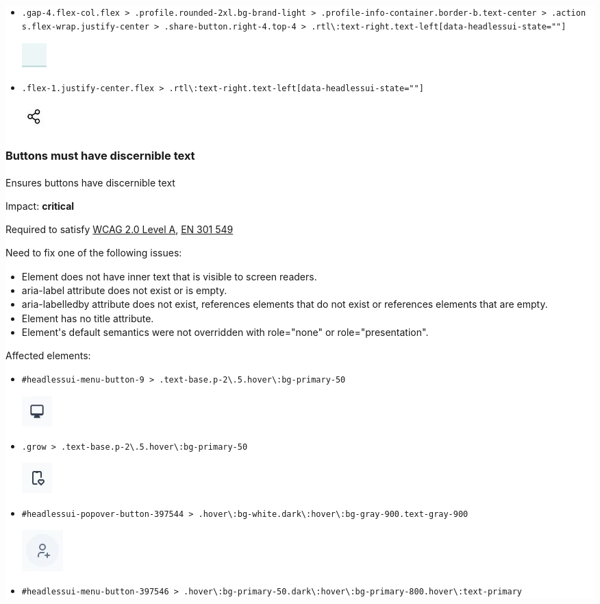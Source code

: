 - `.gap-4.flex-col.flex > .profile.rounded-2xl.bg-brand-light > .profile-info-container.border-b.text-center > .actions.flex-wrap.justify-center > .share-button.right-4.top-4 > .rtl\:text-right.text-left[data-headlessui-state=""]`

	![screenshot](screenshots/11-0.jpg)
- `.flex-1.justify-center.flex > .rtl\:text-right.text-left[data-headlessui-state=""]`

	![screenshot](screenshots/12-0.jpg)

### Buttons must have discernible text

Ensures buttons have discernible text

Impact: **critical**

Required to satisfy [WCAG 2.0 Level A](https://www.w3.org/TR/WCAG20/), [EN 301 549](https://www.etsi.org/deliver/etsi_en/301500_301599/301549/03.02.01_60/en_301549v030201p.pdf)

Need to fix one of the following issues:

- Element does not have inner text that is visible to screen readers.
- aria-label attribute does not exist or is empty.
- aria-labelledby attribute does not exist, references elements that do not exist or references elements that are empty.
- Element has no title attribute.
- Element&#039;s default semantics were not overridden with role=&quot;none&quot; or role=&quot;presentation&quot;.

Affected elements:

- `#headlessui-menu-button-9 > .text-base.p-2\.5.hover\:bg-primary-50`

	![screenshot](screenshots/13-0.jpg)
- `.grow > .text-base.p-2\.5.hover\:bg-primary-50`

	![screenshot](screenshots/14-0.jpg)
- `#headlessui-popover-button-397544 > .hover\:bg-white.dark\:hover\:bg-gray-900.text-gray-900`

	![screenshot](screenshots/15-0.jpg)
- `#headlessui-menu-button-397546 > .hover\:bg-primary-50.dark\:hover\:bg-primary-800.hover\:text-primary`
